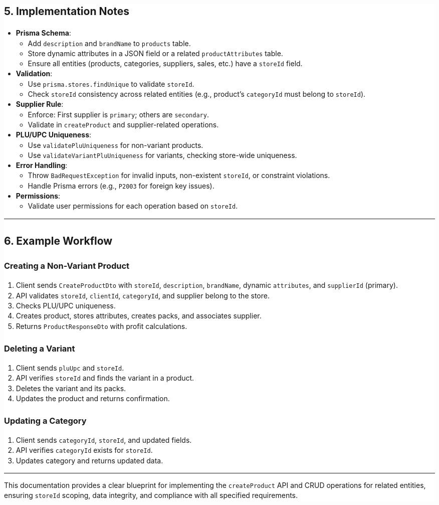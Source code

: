 ## 5. Implementation Notes
- **Prisma Schema**:
  - Add `description` and `brandName` to `products` table.
  - Store dynamic attributes in a JSON field or a related `productAttributes` table.
  - Ensure all entities (products, categories, suppliers, sales, etc.) have a `storeId` field.
- **Validation**:
  - Use `prisma.stores.findUnique` to validate `storeId`.
  - Check `storeId` consistency across related entities (e.g., product’s `categoryId` must belong to `storeId`).
- **Supplier Rule**:
  - Enforce: First supplier is `primary`; others are `secondary`.
  - Validate in `createProduct` and supplier-related operations.
- **PLU/UPC Uniqueness**:
  - Use `validatePluUniqueness` for non-variant products.
  - Use `validateVariantPluUniqueness` for variants, checking store-wide uniqueness.
- **Error Handling**:
  - Throw `BadRequestException` for invalid inputs, non-existent `storeId`, or constraint violations.
  - Handle Prisma errors (e.g., `P2003` for foreign key issues).
- **Permissions**:
  - Validate user permissions for each operation based on `storeId`.

---

## 6. Example Workflow
### Creating a Non-Variant Product
1. Client sends `CreateProductDto` with `storeId`, `description`, `brandName`, dynamic `attributes`, and `supplierId` (primary).
2. API validates `storeId`, `clientId`, `categoryId`, and supplier belong to the store.
3. Checks PLU/UPC uniqueness.
4. Creates product, stores attributes, creates packs, and associates supplier.
5. Returns `ProductResponseDto` with profit calculations.

### Deleting a Variant
1. Client sends `pluUpc` and `storeId`.
2. API verifies `storeId` and finds the variant in a product.
3. Deletes the variant and its packs.
4. Updates the product and returns confirmation.

### Updating a Category
1. Client sends `categoryId`, `storeId`, and updated fields.
2. API verifies `categoryId` exists for `storeId`.
3. Updates category and returns updated data.

---

This documentation provides a clear blueprint for implementing the `createProduct` API and CRUD operations for related entities, ensuring `storeId` scoping, data integrity, and compliance with all specified requirements.